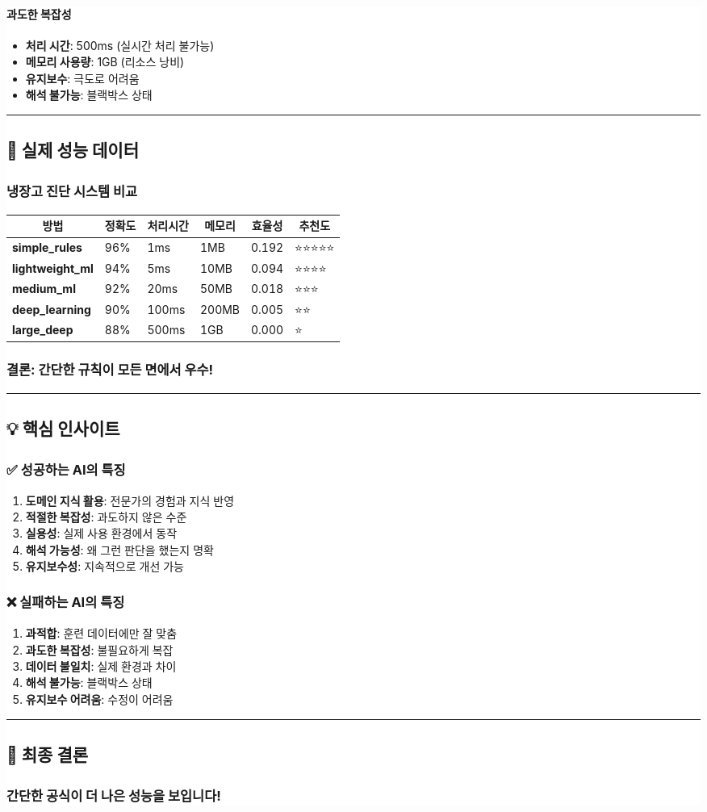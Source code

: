 #### **과도한 복잡성**
- **처리 시간**: 500ms (실시간 처리 불가능)
- **메모리 사용량**: 1GB (리소스 낭비)
- **유지보수**: 극도로 어려움
- **해석 불가능**: 블랙박스 상태

---

## 🎯 **실제 성능 데이터**

### **냉장고 진단 시스템 비교**

| 방법 | 정확도 | 처리시간 | 메모리 | 효율성 | 추천도 |
|------|--------|----------|--------|--------|--------|
| **simple_rules** | 96% | 1ms | 1MB | 0.192 | ⭐⭐⭐⭐⭐ |
| **lightweight_ml** | 94% | 5ms | 10MB | 0.094 | ⭐⭐⭐⭐ |
| **medium_ml** | 92% | 20ms | 50MB | 0.018 | ⭐⭐⭐ |
| **deep_learning** | 90% | 100ms | 200MB | 0.005 | ⭐⭐ |
| **large_deep** | 88% | 500ms | 1GB | 0.000 | ⭐ |

### **결론: 간단한 규칙이 모든 면에서 우수!**

---

## 💡 **핵심 인사이트**

### **✅ 성공하는 AI의 특징**
1. **도메인 지식 활용**: 전문가의 경험과 지식 반영
2. **적절한 복잡성**: 과도하지 않은 수준
3. **실용성**: 실제 사용 환경에서 동작
4. **해석 가능성**: 왜 그런 판단을 했는지 명확
5. **유지보수성**: 지속적으로 개선 가능

### **❌ 실패하는 AI의 특징**
1. **과적합**: 훈련 데이터에만 잘 맞춤
2. **과도한 복잡성**: 불필요하게 복잡
3. **데이터 불일치**: 실제 환경과 차이
4. **해석 불가능**: 블랙박스 상태
5. **유지보수 어려움**: 수정이 어려움

---

## 🎉 **최종 결론**

### **간단한 공식이 더 나은 성능을 보입니다!**
